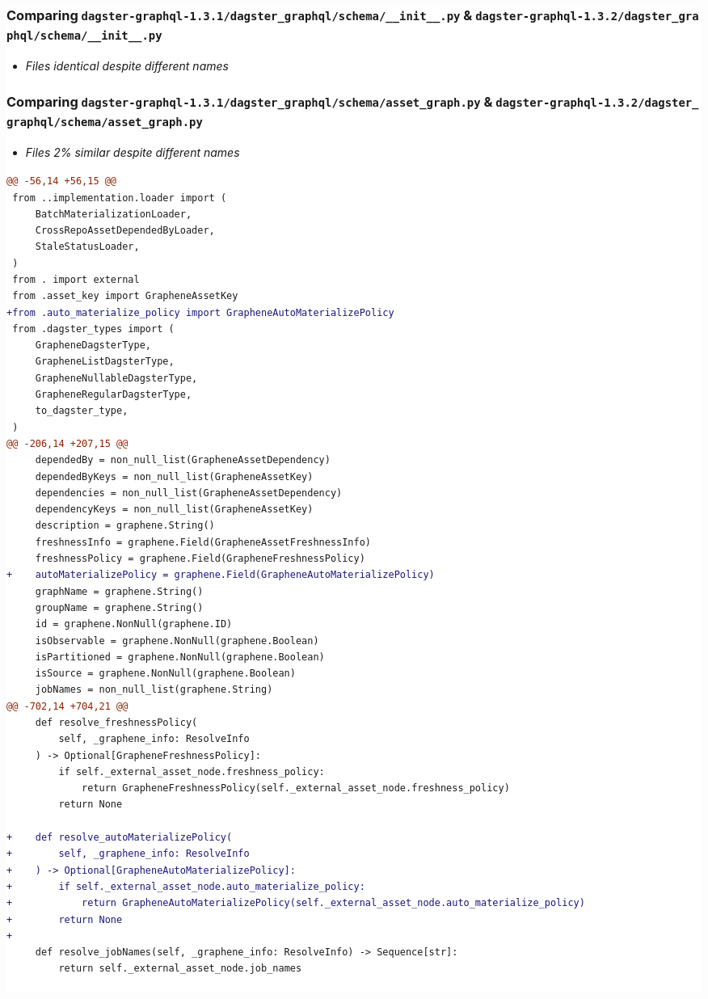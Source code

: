 ### Comparing `dagster-graphql-1.3.1/dagster_graphql/schema/__init__.py` & `dagster-graphql-1.3.2/dagster_graphql/schema/__init__.py`

 * *Files identical despite different names*

### Comparing `dagster-graphql-1.3.1/dagster_graphql/schema/asset_graph.py` & `dagster-graphql-1.3.2/dagster_graphql/schema/asset_graph.py`

 * *Files 2% similar despite different names*

```diff
@@ -56,14 +56,15 @@
 from ..implementation.loader import (
     BatchMaterializationLoader,
     CrossRepoAssetDependedByLoader,
     StaleStatusLoader,
 )
 from . import external
 from .asset_key import GrapheneAssetKey
+from .auto_materialize_policy import GrapheneAutoMaterializePolicy
 from .dagster_types import (
     GrapheneDagsterType,
     GrapheneListDagsterType,
     GrapheneNullableDagsterType,
     GrapheneRegularDagsterType,
     to_dagster_type,
 )
@@ -206,14 +207,15 @@
     dependedBy = non_null_list(GrapheneAssetDependency)
     dependedByKeys = non_null_list(GrapheneAssetKey)
     dependencies = non_null_list(GrapheneAssetDependency)
     dependencyKeys = non_null_list(GrapheneAssetKey)
     description = graphene.String()
     freshnessInfo = graphene.Field(GrapheneAssetFreshnessInfo)
     freshnessPolicy = graphene.Field(GrapheneFreshnessPolicy)
+    autoMaterializePolicy = graphene.Field(GrapheneAutoMaterializePolicy)
     graphName = graphene.String()
     groupName = graphene.String()
     id = graphene.NonNull(graphene.ID)
     isObservable = graphene.NonNull(graphene.Boolean)
     isPartitioned = graphene.NonNull(graphene.Boolean)
     isSource = graphene.NonNull(graphene.Boolean)
     jobNames = non_null_list(graphene.String)
@@ -702,14 +704,21 @@
     def resolve_freshnessPolicy(
         self, _graphene_info: ResolveInfo
     ) -> Optional[GrapheneFreshnessPolicy]:
         if self._external_asset_node.freshness_policy:
             return GrapheneFreshnessPolicy(self._external_asset_node.freshness_policy)
         return None
 
+    def resolve_autoMaterializePolicy(
+        self, _graphene_info: ResolveInfo
+    ) -> Optional[GrapheneAutoMaterializePolicy]:
+        if self._external_asset_node.auto_materialize_policy:
+            return GrapheneAutoMaterializePolicy(self._external_asset_node.auto_materialize_policy)
+        return None
+
     def resolve_jobNames(self, _graphene_info: ResolveInfo) -> Sequence[str]:
         return self._external_asset_node.job_names
 
```